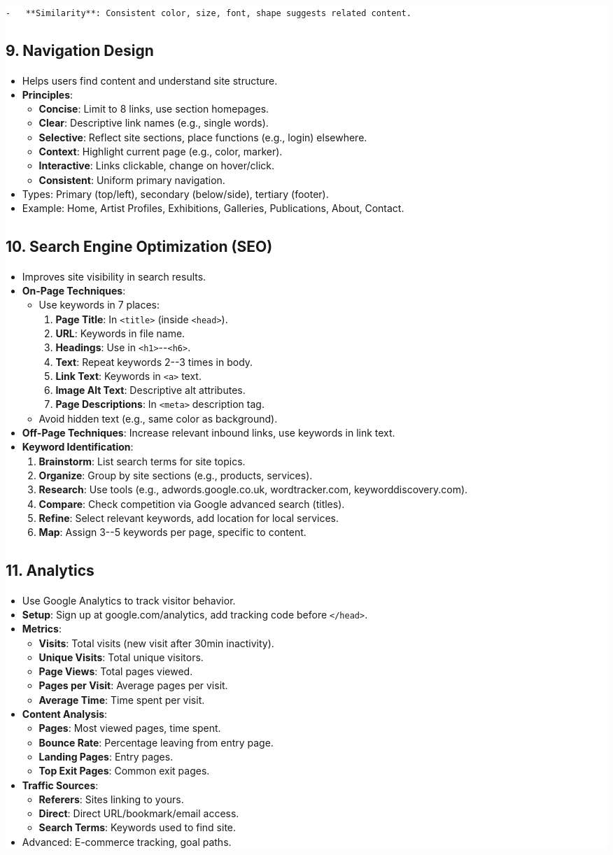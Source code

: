     -   **Similarity**: Consistent color, size, font, shape suggests related content.

9\. Navigation Design
---------------------

-   Helps users find content and understand site structure.
-   **Principles**:
    -   **Concise**: Limit to 8 links, use section homepages.
    -   **Clear**: Descriptive link names (e.g., single words).
    -   **Selective**: Reflect site sections, place functions (e.g., login) elsewhere.
    -   **Context**: Highlight current page (e.g., color, marker).
    -   **Interactive**: Links clickable, change on hover/click.
    -   **Consistent**: Uniform primary navigation.
-   Types: Primary (top/left), secondary (below/side), tertiary (footer).
-   Example: Home, Artist Profiles, Exhibitions, Galleries, Publications, About, Contact.

10\. Search Engine Optimization (SEO)
-------------------------------------

-   Improves site visibility in search results.
-   **On-Page Techniques**:
    -   Use keywords in 7 places:
        1.  **Page Title**: In `<title>` (inside `<head>`).
        2.  **URL**: Keywords in file name.
        3.  **Headings**: Use in `<h1>`--`<h6>`.
        4.  **Text**: Repeat keywords 2--3 times in body.
        5.  **Link Text**: Keywords in `<a>` text.
        6.  **Image Alt Text**: Descriptive alt attributes.
        7.  **Page Descriptions**: In `<meta>` description tag.
    -   Avoid hidden text (e.g., same color as background).
-   **Off-Page Techniques**: Increase relevant inbound links, use keywords in link text.
-   **Keyword Identification**:
    1.  **Brainstorm**: List search terms for site topics.
    2.  **Organize**: Group by site sections (e.g., products, services).
    3.  **Research**: Use tools (e.g., adwords.google.co.uk, wordtracker.com, keyworddiscovery.com).
    4.  **Compare**: Check competition via Google advanced search (titles).
    5.  **Refine**: Select relevant keywords, add location for local services.
    6.  **Map**: Assign 3--5 keywords per page, specific to content.

11\. Analytics
--------------

-   Use Google Analytics to track visitor behavior.
-   **Setup**: Sign up at google.com/analytics, add tracking code before `</head>`.
-   **Metrics**:
    -   **Visits**: Total visits (new visit after 30min inactivity).
    -   **Unique Visits**: Total unique visitors.
    -   **Page Views**: Total pages viewed.
    -   **Pages per Visit**: Average pages per visit.
    -   **Average Time**: Time spent per visit.
-   **Content Analysis**:
    -   **Pages**: Most viewed pages, time spent.
    -   **Bounce Rate**: Percentage leaving from entry page.
    -   **Landing Pages**: Entry pages.
    -   **Top Exit Pages**: Common exit pages.
-   **Traffic Sources**:
    -   **Referers**: Sites linking to yours.
    -   **Direct**: Direct URL/bookmark/email access.
    -   **Search Terms**: Keywords used to find site.
-   Advanced: E-commerce tracking, goal paths.
